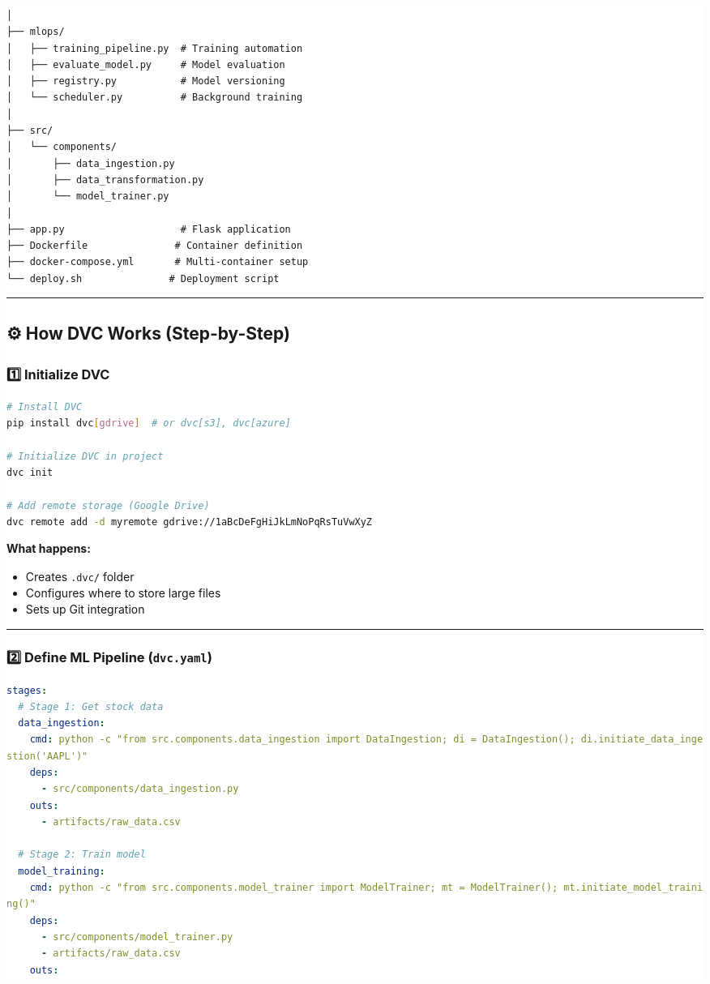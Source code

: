 ```
│
├── mlops/
│   ├── training_pipeline.py  # Training automation
│   ├── evaluate_model.py     # Model evaluation
│   ├── registry.py           # Model versioning
│   └── scheduler.py          # Background training
│
├── src/
│   └── components/
│       ├── data_ingestion.py
│       ├── data_transformation.py
│       └── model_trainer.py
│
├── app.py                    # Flask application
├── Dockerfile               # Container definition
├── docker-compose.yml       # Multi-container setup
└── deploy.sh               # Deployment script
```

---

## ⚙️ How DVC Works (Step-by-Step)

### 1️⃣ **Initialize DVC**

```bash
# Install DVC
pip install dvc[gdrive]  # or dvc[s3], dvc[azure]

# Initialize DVC in project
dvc init

# Add remote storage (Google Drive)
dvc remote add -d myremote gdrive://1aBcDeFgHiJkLmNoPqRsTuVwXyZ
```

**What happens:**
- Creates `.dvc/` folder
- Configures where to store large files
- Sets up Git integration

---

### 2️⃣ **Define ML Pipeline** (`dvc.yaml`)

```yaml
stages:
  # Stage 1: Get stock data
  data_ingestion:
    cmd: python -c "from src.components.data_ingestion import DataIngestion; di = DataIngestion(); di.initiate_data_ingestion('AAPL')"
    deps:
      - src/components/data_ingestion.py
    outs:
      - artifacts/raw_data.csv

  # Stage 2: Train model
  model_training:
    cmd: python -c "from src.components.model_trainer import ModelTrainer; mt = ModelTrainer(); mt.initiate_model_training()"
    deps:
      - src/components/model_trainer.py
      - artifacts/raw_data.csv
    outs:
```